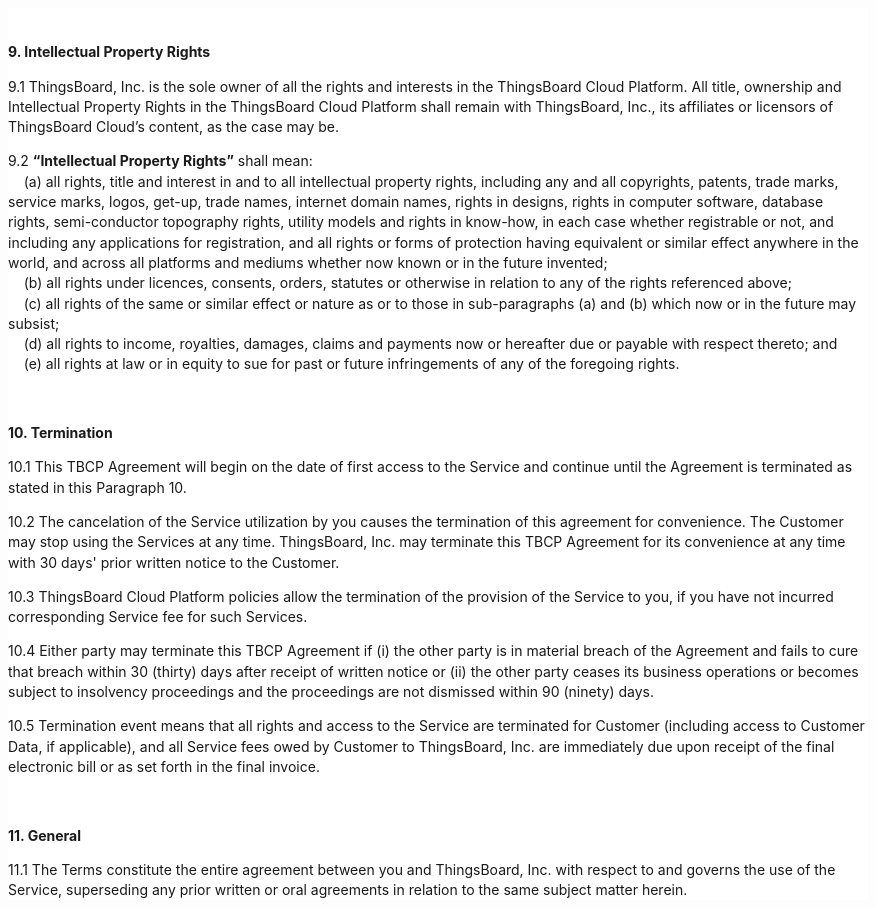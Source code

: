 <br>
<p> <b>9. Intellectual Property Rights</b> </p> 
<p>9.1 ThingsBoard, Inc. is the sole owner of all the rights and interests in the ThingsBoard Cloud Platform. All title, ownership and Intellectual Property Rights in the ThingsBoard Cloud Platform shall remain with ThingsBoard, Inc., its affiliates or licensors of ThingsBoard Cloud’s content, as the case may be.</p> 

<p>9.2 <b>“Intellectual Property Rights”</b> shall mean:
<br>&nbsp;&nbsp;&nbsp;&nbsp;(a) all rights, title and interest in and to all intellectual property rights, including any and all copyrights, patents, trade marks, service marks, logos, get-up, trade names, internet domain names, rights in designs, rights in computer software, database rights, semi-conductor topography rights, utility models and rights in know-how, in each case whether registrable or not, and including any applications for registration, and all rights or forms of protection having equivalent or similar effect anywhere in the world, and across all platforms and mediums whether now known or in the future invented;
<br>&nbsp;&nbsp;&nbsp;&nbsp;(b) all rights under licences, consents, orders, statutes or otherwise in relation to any of the rights referenced above;
<br>&nbsp;&nbsp;&nbsp;&nbsp;(c) all rights of the same or similar effect or nature as or to those in sub-paragraphs (a) and (b) which now or in the future may subsist;
<br>&nbsp;&nbsp;&nbsp;&nbsp;(d) all rights to income, royalties, damages, claims and payments now or hereafter due or payable with respect thereto; and
<br>&nbsp;&nbsp;&nbsp;&nbsp;(e) all rights at law or in equity to sue for past or future infringements of any of the foregoing rights.
</p>

<br>
<p> <b>10. Termination</b> </p> 
<p>10.1 This TBCP Agreement will begin on the date of first access to the Service and continue until the Agreement is terminated as stated in this Paragraph 10.</p>

<p>10.2 The cancelation of the Service utilization by you causes the termination of this agreement for convenience. The Customer may stop using the Services at any time. ThingsBoard, Inc. may terminate this TBCP Agreement for its convenience at any time with 30 days' prior written notice to the Customer.</p>

<p>10.3 ThingsBoard Cloud Platform policies allow the termination of the provision of the Service to you, if you have not incurred corresponding Service fee for such Services.</p>

<p>10.4 Either party may terminate this TBCP Agreement if (i) the other party is in material breach of the Agreement and fails to cure that breach within 30 (thirty) days after receipt of written notice or (ii) the other party ceases its business operations or becomes subject to insolvency proceedings and the proceedings are not dismissed within 90 (ninety) days.</p>

10.5 Termination event means that all rights and access to the Service are terminated for Customer (including access to Customer Data, if applicable), and all Service fees owed by Customer to ThingsBoard, Inc. are immediately due upon receipt of the final electronic bill or as set forth in the final invoice.
 </p> 

 <br>
<p> <b>11. General</b> </p> 
<p>11.1 The Terms constitute the entire agreement between you and ThingsBoard, Inc. with respect to and governs the use of the Service, superseding any prior written or oral agreements in relation to the same subject matter herein.</p>
